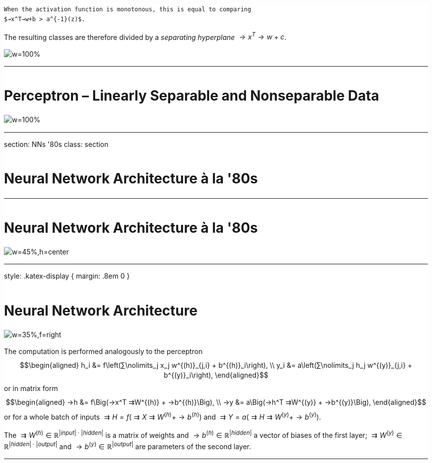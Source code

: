 ~~~
When the activation function is monotonous, this is equal to comparing
$→x^T→w+b > a^{-1}(z)$.

~~~
The resulting classes are therefore divided by a _separating hyperplane_
$→x^T→w+c$.


![w=100%](hyperplanes.svgz)

---
# Perceptron – Linearly Separable and Nonseparable Data

![w=100%](nonseparable_data.png)

---
section: NNs '80s
class: section
# Neural Network Architecture à la '80s

---
# Neural Network Architecture à la '80s

![w=45%,h=center](neural_network.svgz)

---
style: .katex-display { margin: .8em 0 }
# Neural Network Architecture

![w=35%,f=right](neural_network.svgz)

The computation is performed analogously to the perceptron
$$\begin{aligned}
  h_i &= f\left(∑\nolimits_j x_j w^{(h)}_{j,i} + b^{(h)}_i\right), \\
  y_i &= a\left(∑\nolimits_j h_j w^{(y)}_{j,i} + b^{(y)}_i\right),
\end{aligned}$$
or in matrix form
$$\begin{aligned}
  →h &= f\Big(→x^T ⇉W^{(h)} + →b^{(h)}\Big), \\
  →y &= a\Big(→h^T ⇉W^{(y)} + →b^{(y)}\Big),
\end{aligned}$$
or for a whole batch of inputs $⇉H = f\Big(⇉X ⇉W^{(h)} + →b^{(h)}\Big)$ and $⇉Y = a\Big(⇉H ⇉W^{(y)} + →b^{(y)}\Big)$.

The $⇉W^{(h)} ∈ ℝ^{|\mathit{input}|⋅|\mathit{hidden}|}$ is a matrix of weights
and $→b^{(h)} ∈ ℝ^{|\mathit{hidden}|}$ a vector of biases of the first layer;
$⇉W^{(y)} ∈ ℝ^{|\mathit{hidden}|⋅|\mathit{output}|}$ and $→b^{(y)} ∈ ℝ^{|\mathit{output}|}$
are parameters of the second layer.

---